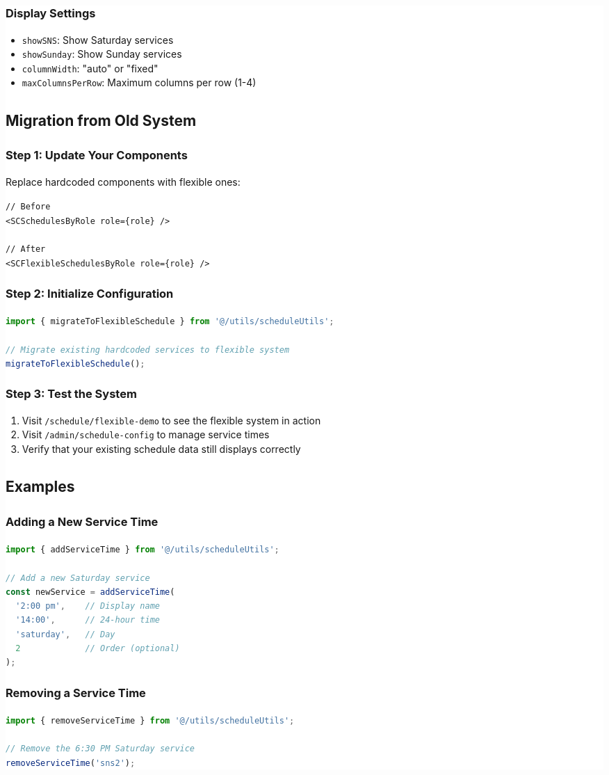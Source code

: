 ### Display Settings
- `showSNS`: Show Saturday services
- `showSunday`: Show Sunday services
- `columnWidth`: "auto" or "fixed"
- `maxColumnsPerRow`: Maximum columns per row (1-4)

## Migration from Old System

### Step 1: Update Your Components
Replace hardcoded components with flexible ones:

```tsx
// Before
<SCSchedulesByRole role={role} />

// After
<SCFlexibleSchedulesByRole role={role} />
```

### Step 2: Initialize Configuration
```typescript
import { migrateToFlexibleSchedule } from '@/utils/scheduleUtils';

// Migrate existing hardcoded services to flexible system
migrateToFlexibleSchedule();
```

### Step 3: Test the System
1. Visit `/schedule/flexible-demo` to see the flexible system in action
2. Visit `/admin/schedule-config` to manage service times
3. Verify that your existing schedule data still displays correctly

## Examples

### Adding a New Service Time
```typescript
import { addServiceTime } from '@/utils/scheduleUtils';

// Add a new Saturday service
const newService = addServiceTime(
  '2:00 pm',    // Display name
  '14:00',      // 24-hour time
  'saturday',   // Day
  2             // Order (optional)
);
```

### Removing a Service Time
```typescript
import { removeServiceTime } from '@/utils/scheduleUtils';

// Remove the 6:30 PM Saturday service
removeServiceTime('sns2');
```
